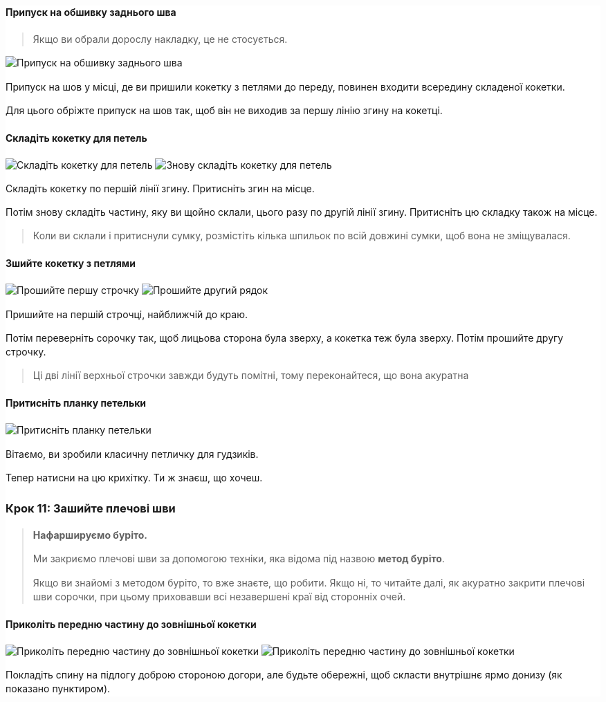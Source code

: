 #### Припуск на обшивку заднього шва

> Якщо ви обрали дорослу накладку, це не стосується.

![Припуск на обшивку заднього шва](10c.png)

Припуск на шов у місці, де ви пришили кокетку з петлями до переду, повинен входити всередину складеної кокетки.

Для цього обріжте припуск на шов так, щоб він не виходив за першу лінію згину на кокетці.

#### Складіть кокетку для петель

![Складіть кокетку для петель](10d.png) ![Знову складіть кокетку для петель](10e.png)

Складіть кокетку по першій лінії згину. Притисніть згин на місце.

Потім знову складіть частину, яку ви щойно склали, цього разу по другій лінії згину. Притисніть цю складку також на місце.

> Коли ви склали і притиснули сумку, розмістіть кілька шпильок по всій довжині сумки, щоб вона не зміщувалася.

#### Зшийте кокетку з петлями

![Прошийте першу строчку](10f.png) ![Прошийте другий рядок](10g.png)

Пришийте на першій строчці, найближчій до краю.

Потім переверніть сорочку так, щоб лицьова сторона була зверху, а кокетка теж була зверху. Потім прошийте другу строчку.

> Ці дві лінії верхньої строчки завжди будуть помітні, тому переконайтеся, що вона акуратна

#### Притисніть планку петельки

![Притисніть планку петельки](10h.png)

Вітаємо, ви зробили класичну петличку для гудзиків.

Тепер натисни на цю крихітку. Ти ж знаєш, що хочеш.

### Крок 11: Зашийте плечові шви

> **Нафаршируємо буріто.**
> 
> Ми закриємо плечові шви за допомогою техніки, яка відома під назвою **метод буріто**.
> 
> Якщо ви знайомі з методом буріто, то вже знаєте, що робити. Якщо ні, то читайте далі, як акуратно закрити плечові шви сорочки, при цьому приховавши всі незавершені краї від сторонніх очей.

#### Приколіть передню частину до зовнішньої кокетки

![Приколіть передню частину до зовнішньої кокетки](11a.png) ![Приколіть передню частину до зовнішньої кокетки](11b.png)

Покладіть спину на підлогу доброю стороною догори, але будьте обережні, щоб скласти внутрішнє ярмо донизу (як показано пунктиром).
